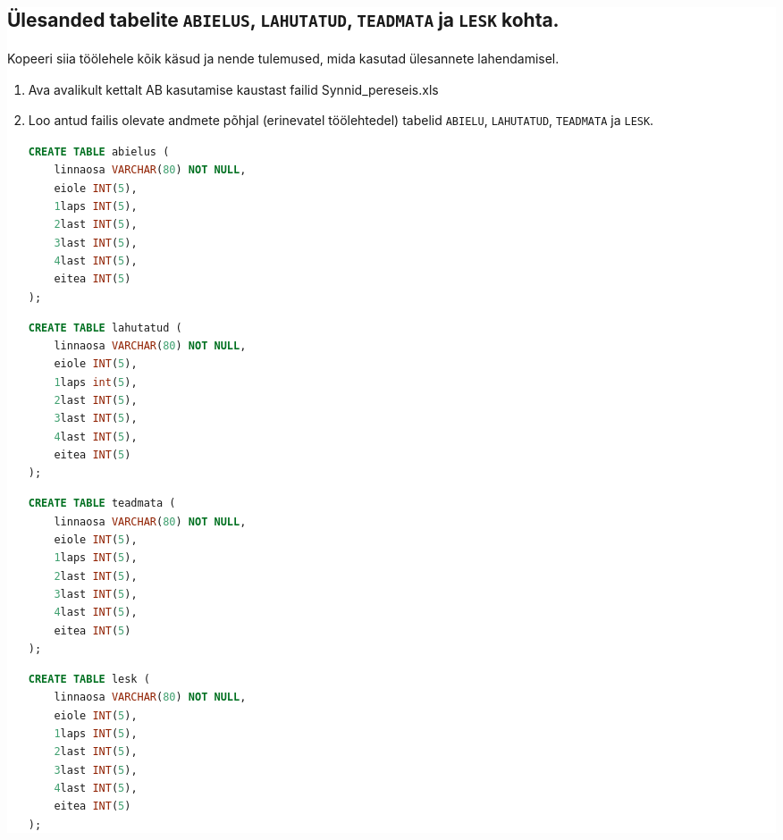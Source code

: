 ## Ülesanded tabelite `ABIELUS`, `LAHUTATUD`, `TEADMATA` ja `LESK` kohta.

Kopeeri siia töölehele kõik käsud ja nende tulemused, mida kasutad ülesannete lahendamisel.

1. Ava avalikult kettalt AB kasutamise kaustast failid Synnid_pereseis.xls
2. Loo antud failis olevate andmete põhjal (erinevatel töölehtedel) tabelid `ABIELU`, `LAHUTATUD`, `TEADMATA` ja `LESK`.

	```sql
	CREATE TABLE abielus (
		linnaosa VARCHAR(80) NOT NULL,
		eiole INT(5),
		1laps INT(5),
		2last INT(5),
		3last INT(5),
		4last INT(5),
		eitea INT(5)
	);
	```
	```sql
	CREATE TABLE lahutatud (
		linnaosa VARCHAR(80) NOT NULL,
		eiole INT(5),
		1laps int(5),
		2last INT(5),
		3last INT(5),
		4last INT(5),
		eitea INT(5)
	);
	```
	```sql
	CREATE TABLE teadmata (
		linnaosa VARCHAR(80) NOT NULL,
		eiole INT(5),
		1laps INT(5),
		2last INT(5),
		3last INT(5),
		4last INT(5),
		eitea INT(5)
	);
	```
	```sql
	CREATE TABLE lesk (
		linnaosa VARCHAR(80) NOT NULL,
		eiole INT(5),
		1laps INT(5),
		2last INT(5),
		3last INT(5),
		4last INT(5),
		eitea INT(5)
	);
	```
